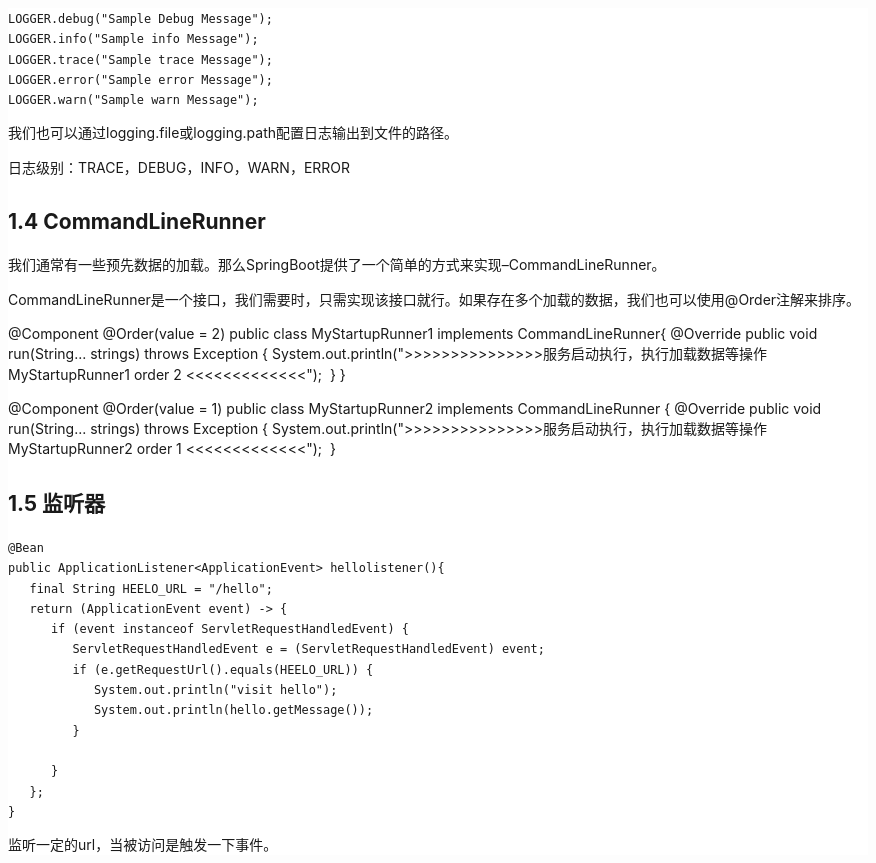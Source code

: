 ```
LOGGER.debug("Sample Debug Message");
LOGGER.info("Sample info Message");
LOGGER.trace("Sample trace Message");
LOGGER.error("Sample error Message");
LOGGER.warn("Sample warn Message");  

```

我们也可以通过logging.file或logging.path配置日志输出到文件的路径。

日志级别：TRACE，DEBUG，INFO，WARN，ERROR

## 1.4 CommandLineRunner

我们通常有一些预先数据的加载。那么SpringBoot提供了一个简单的方式来实现–CommandLineRunner。

CommandLineRunner是一个接口，我们需要时，只需实现该接口就行。如果存在多个加载的数据，我们也可以使用@Order注解来排序。 

@Component
@Order(value = 2)
public class MyStartupRunner1 implements CommandLineRunner{
@Override
public void run(String... strings) throws Exception {
​    System.out.println(">>>>>>>>>>>>>>>服务启动执行，执行加载数据等操作 MyStartupRunner1 order 2 <<<<<<<<<<<<<");
​    }
}

@Component
@Order(value = 1)
public class MyStartupRunner2 implements CommandLineRunner {
@Override
public void run(String... strings) throws Exception {
​    System.out.println(">>>>>>>>>>>>>>>服务启动执行，执行加载数据等操作 MyStartupRunner2 order 1 <<<<<<<<<<<<<");
​    }

## 1.5 监听器

```
@Bean
public ApplicationListener<ApplicationEvent> hellolistener(){
   final String HEELO_URL = "/hello";
   return (ApplicationEvent event) -> {
      if (event instanceof ServletRequestHandledEvent) {
         ServletRequestHandledEvent e = (ServletRequestHandledEvent) event;
         if (e.getRequestUrl().equals(HEELO_URL)) {
            System.out.println("visit hello");
            System.out.println(hello.getMessage());
         }
         
      }
   };
}
```

监听一定的url，当被访问是触发一下事件。
